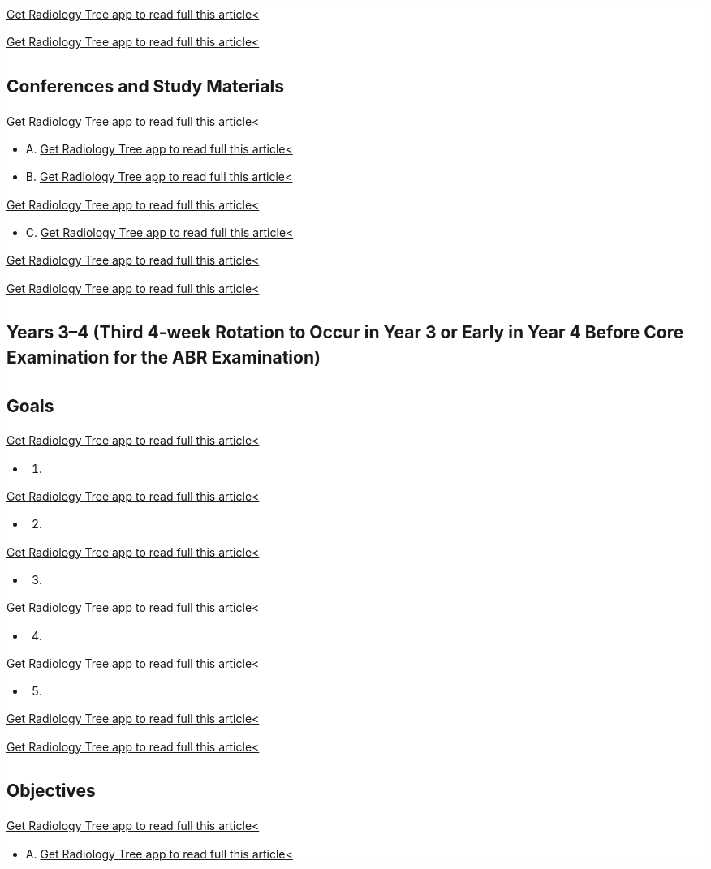 
[Get Radiology Tree app to read full this article<](https://clinicalpub.com/app)

[Get Radiology Tree app to read full this article<](https://clinicalpub.com/app)

## Conferences and Study Materials

[Get Radiology Tree app to read full this article<](https://clinicalpub.com/app)

- A.
[Get Radiology Tree app to read full this article<](https://clinicalpub.com/app)

- B.
[Get Radiology Tree app to read full this article<](https://clinicalpub.com/app)

[Get Radiology Tree app to read full this article<](https://clinicalpub.com/app)

- C.
[Get Radiology Tree app to read full this article<](https://clinicalpub.com/app)

[Get Radiology Tree app to read full this article<](https://clinicalpub.com/app)


[Get Radiology Tree app to read full this article<](https://clinicalpub.com/app)

## Years 3–4 (Third 4-week Rotation to Occur in Year 3 or Early in Year 4 Before Core Examination for the ABR Examination)

## Goals

[Get Radiology Tree app to read full this article<](https://clinicalpub.com/app)

- 1.
[Get Radiology Tree app to read full this article<](https://clinicalpub.com/app)

- 2.
[Get Radiology Tree app to read full this article<](https://clinicalpub.com/app)

- 3.
[Get Radiology Tree app to read full this article<](https://clinicalpub.com/app)

- 4.
[Get Radiology Tree app to read full this article<](https://clinicalpub.com/app)

- 5.
[Get Radiology Tree app to read full this article<](https://clinicalpub.com/app)


[Get Radiology Tree app to read full this article<](https://clinicalpub.com/app)

## Objectives

[Get Radiology Tree app to read full this article<](https://clinicalpub.com/app)

- A.
[Get Radiology Tree app to read full this article<](https://clinicalpub.com/app)
